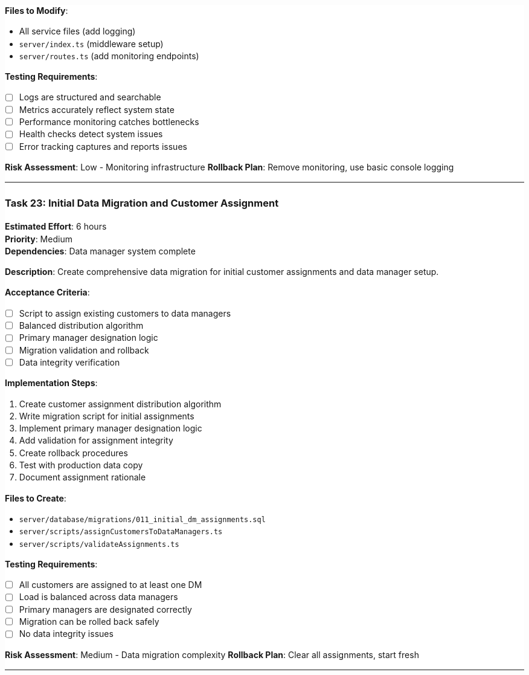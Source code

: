 **Files to Modify**:
- All service files (add logging)
- `server/index.ts` (middleware setup)
- `server/routes.ts` (add monitoring endpoints)

**Testing Requirements**:
- [ ] Logs are structured and searchable
- [ ] Metrics accurately reflect system state
- [ ] Performance monitoring catches bottlenecks
- [ ] Health checks detect system issues
- [ ] Error tracking captures and reports issues

**Risk Assessment**: Low - Monitoring infrastructure
**Rollback Plan**: Remove monitoring, use basic console logging

---

### Task 23: Initial Data Migration and Customer Assignment
**Estimated Effort**: 6 hours  
**Priority**: Medium  
**Dependencies**: Data manager system complete  

**Description**: Create comprehensive data migration for initial customer assignments and data manager setup.

**Acceptance Criteria**:
- [ ] Script to assign existing customers to data managers
- [ ] Balanced distribution algorithm
- [ ] Primary manager designation logic
- [ ] Migration validation and rollback
- [ ] Data integrity verification

**Implementation Steps**:
1. Create customer assignment distribution algorithm
2. Write migration script for initial assignments
3. Implement primary manager designation logic
4. Add validation for assignment integrity
5. Create rollback procedures
6. Test with production data copy
7. Document assignment rationale

**Files to Create**:
- `server/database/migrations/011_initial_dm_assignments.sql`
- `server/scripts/assignCustomersToDataManagers.ts`
- `server/scripts/validateAssignments.ts`

**Testing Requirements**:
- [ ] All customers are assigned to at least one DM
- [ ] Load is balanced across data managers
- [ ] Primary managers are designated correctly
- [ ] Migration can be rolled back safely
- [ ] No data integrity issues

**Risk Assessment**: Medium - Data migration complexity
**Rollback Plan**: Clear all assignments, start fresh

---